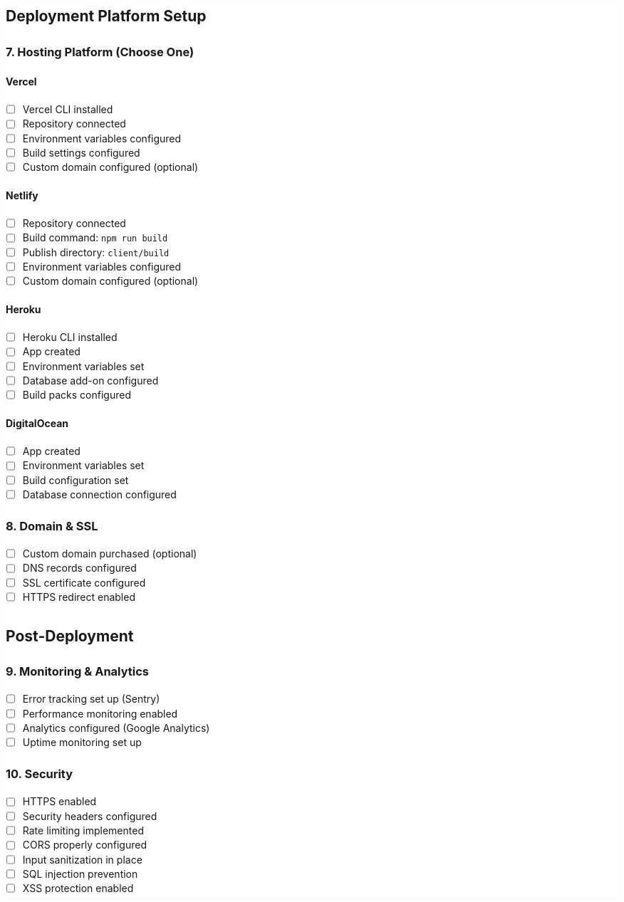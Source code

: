 ## Deployment Platform Setup

### 7. Hosting Platform (Choose One)

#### Vercel
- [ ] Vercel CLI installed
- [ ] Repository connected
- [ ] Environment variables configured
- [ ] Build settings configured
- [ ] Custom domain configured (optional)

#### Netlify
- [ ] Repository connected
- [ ] Build command: `npm run build`
- [ ] Publish directory: `client/build`
- [ ] Environment variables configured
- [ ] Custom domain configured (optional)

#### Heroku
- [ ] Heroku CLI installed
- [ ] App created
- [ ] Environment variables set
- [ ] Database add-on configured
- [ ] Build packs configured

#### DigitalOcean
- [ ] App created
- [ ] Environment variables set
- [ ] Build configuration set
- [ ] Database connection configured

### 8. Domain & SSL
- [ ] Custom domain purchased (optional)
- [ ] DNS records configured
- [ ] SSL certificate configured
- [ ] HTTPS redirect enabled

## Post-Deployment

### 9. Monitoring & Analytics
- [ ] Error tracking set up (Sentry)
- [ ] Performance monitoring enabled
- [ ] Analytics configured (Google Analytics)
- [ ] Uptime monitoring set up

### 10. Security
- [ ] HTTPS enabled
- [ ] Security headers configured
- [ ] Rate limiting implemented
- [ ] CORS properly configured
- [ ] Input sanitization in place
- [ ] SQL injection prevention
- [ ] XSS protection enabled
